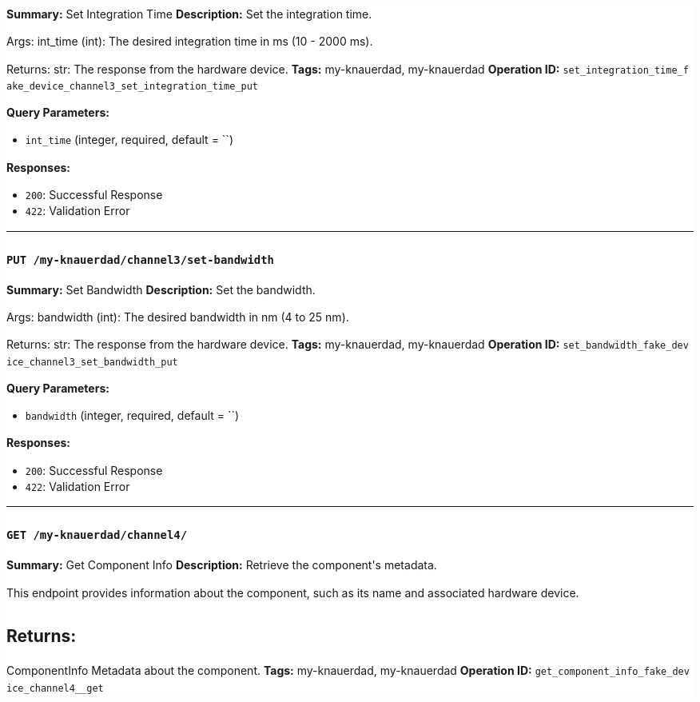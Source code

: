 **Summary:** Set Integration Time
**Description:** Set the integration time.

Args:
    int_time (int): The desired integration time in ms (10 - 2000 ms).

Returns:
    str: The response from the hardware device.
**Tags:** my-knauerdad, my-knauerdad
**Operation ID:** `set_integration_time_fake_device_channel3_set_integration_time_put`

**Query Parameters:**
- `int_time` (integer, required, default = ``)

**Responses:**
- `200`: Successful Response
- `422`: Validation Error

---

### `PUT /my-knauerdad/channel3/set-bandwidth`

**Summary:** Set Bandwidth
**Description:** Set the bandwidth.

Args:
    bandwidth (int): The desired bandwidth in nm (4 to 25 nm).

Returns:
    str: The response from the hardware device.
**Tags:** my-knauerdad, my-knauerdad
**Operation ID:** `set_bandwidth_fake_device_channel3_set_bandwidth_put`

**Query Parameters:**
- `bandwidth` (integer, required, default = ``)

**Responses:**
- `200`: Successful Response
- `422`: Validation Error

---

### `GET /my-knauerdad/channel4/`

**Summary:** Get Component Info
**Description:** Retrieve the component's metadata.

This endpoint provides information about the component, such as its name and associated hardware device.

Returns:
--------
ComponentInfo
    Metadata about the component.
**Tags:** my-knauerdad, my-knauerdad
**Operation ID:** `get_component_info_fake_device_channel4__get`
